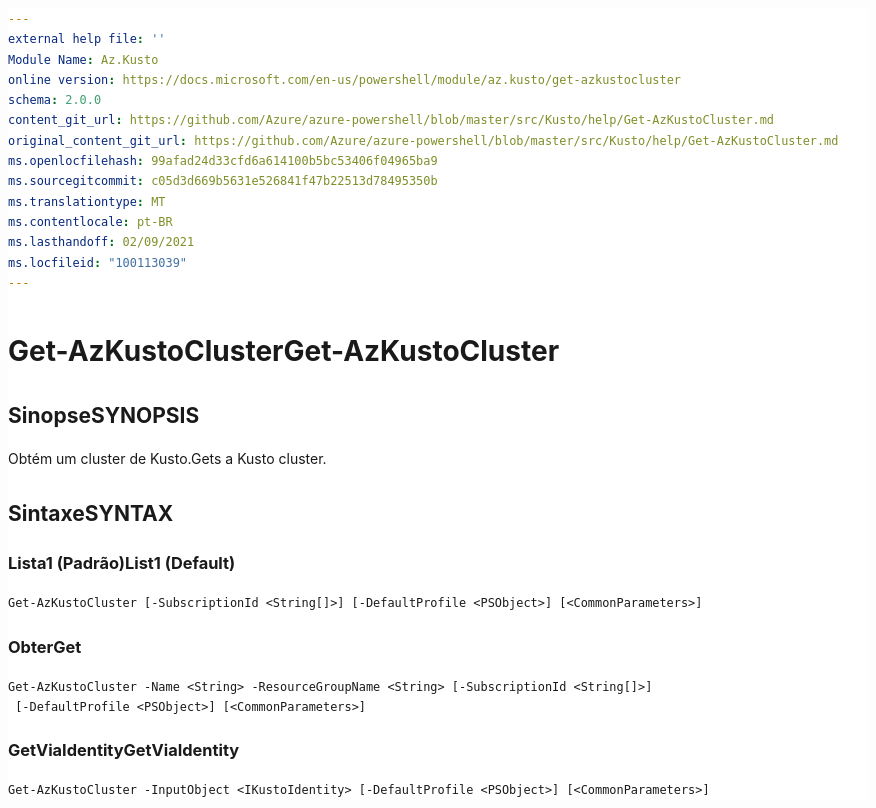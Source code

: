 ```yaml
---
external help file: ''
Module Name: Az.Kusto
online version: https://docs.microsoft.com/en-us/powershell/module/az.kusto/get-azkustocluster
schema: 2.0.0
content_git_url: https://github.com/Azure/azure-powershell/blob/master/src/Kusto/help/Get-AzKustoCluster.md
original_content_git_url: https://github.com/Azure/azure-powershell/blob/master/src/Kusto/help/Get-AzKustoCluster.md
ms.openlocfilehash: 99afad24d33cfd6a614100b5bc53406f04965ba9
ms.sourcegitcommit: c05d3d669b5631e526841f47b22513d78495350b
ms.translationtype: MT
ms.contentlocale: pt-BR
ms.lasthandoff: 02/09/2021
ms.locfileid: "100113039"
---
```

# <span data-ttu-id="49032-101">Get-AzKustoCluster</span><span class="sxs-lookup"><span data-stu-id="49032-101">Get-AzKustoCluster</span></span>

## <span data-ttu-id="49032-102">Sinopse</span><span class="sxs-lookup"><span data-stu-id="49032-102">SYNOPSIS</span></span>
<span data-ttu-id="49032-103">Obtém um cluster de Kusto.</span><span class="sxs-lookup"><span data-stu-id="49032-103">Gets a Kusto cluster.</span></span>

## <span data-ttu-id="49032-104">Sintaxe</span><span class="sxs-lookup"><span data-stu-id="49032-104">SYNTAX</span></span>

### <span data-ttu-id="49032-105">Lista1 (Padrão)</span><span class="sxs-lookup"><span data-stu-id="49032-105">List1 (Default)</span></span>
```
Get-AzKustoCluster [-SubscriptionId <String[]>] [-DefaultProfile <PSObject>] [<CommonParameters>]
```

### <span data-ttu-id="49032-106">Obter</span><span class="sxs-lookup"><span data-stu-id="49032-106">Get</span></span>
```
Get-AzKustoCluster -Name <String> -ResourceGroupName <String> [-SubscriptionId <String[]>]
 [-DefaultProfile <PSObject>] [<CommonParameters>]
```

### <span data-ttu-id="49032-107">GetViaIdentity</span><span class="sxs-lookup"><span data-stu-id="49032-107">GetViaIdentity</span></span>
```
Get-AzKustoCluster -InputObject <IKustoIdentity> [-DefaultProfile <PSObject>] [<CommonParameters>]
```
